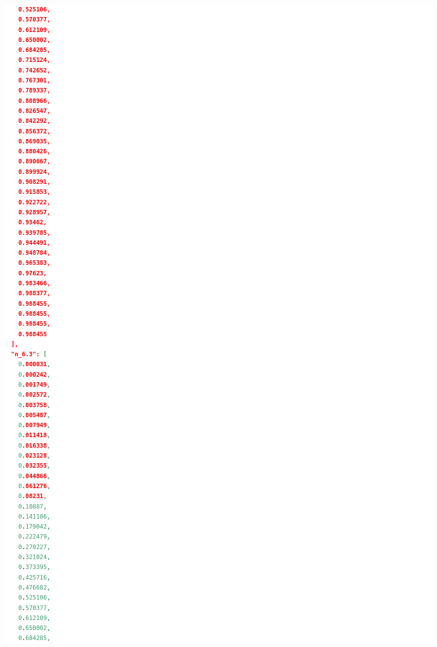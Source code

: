 ```json
    0.525106,
    0.570377,
    0.612109,
    0.650002,
    0.684285,
    0.715124,
    0.742652,
    0.767301,
    0.789337,
    0.808966,
    0.826547,
    0.842292,
    0.856372,
    0.869035,
    0.880426,
    0.890667,
    0.899924,
    0.908291,
    0.915853,
    0.922722,
    0.928957,
    0.93462,
    0.939785,
    0.944491,
    0.948784,
    0.965383,
    0.97623,
    0.983466,
    0.988377,
    0.988455,
    0.988455,
    0.988455,
    0.988455
  ],
  "n_6.3": [
    0.000031,
    0.000242,
    0.001749,
    0.002572,
    0.003758,
    0.005487,
    0.007949,
    0.011418,
    0.016338,
    0.023128,
    0.032355,
    0.044866,
    0.061276,
    0.08231,
    0.10887,
    0.141106,
    0.179042,
    0.222479,
    0.270227,
    0.321024,
    0.373395,
    0.425716,
    0.476682,
    0.525106,
    0.570377,
    0.612109,
    0.650002,
    0.684285,
```